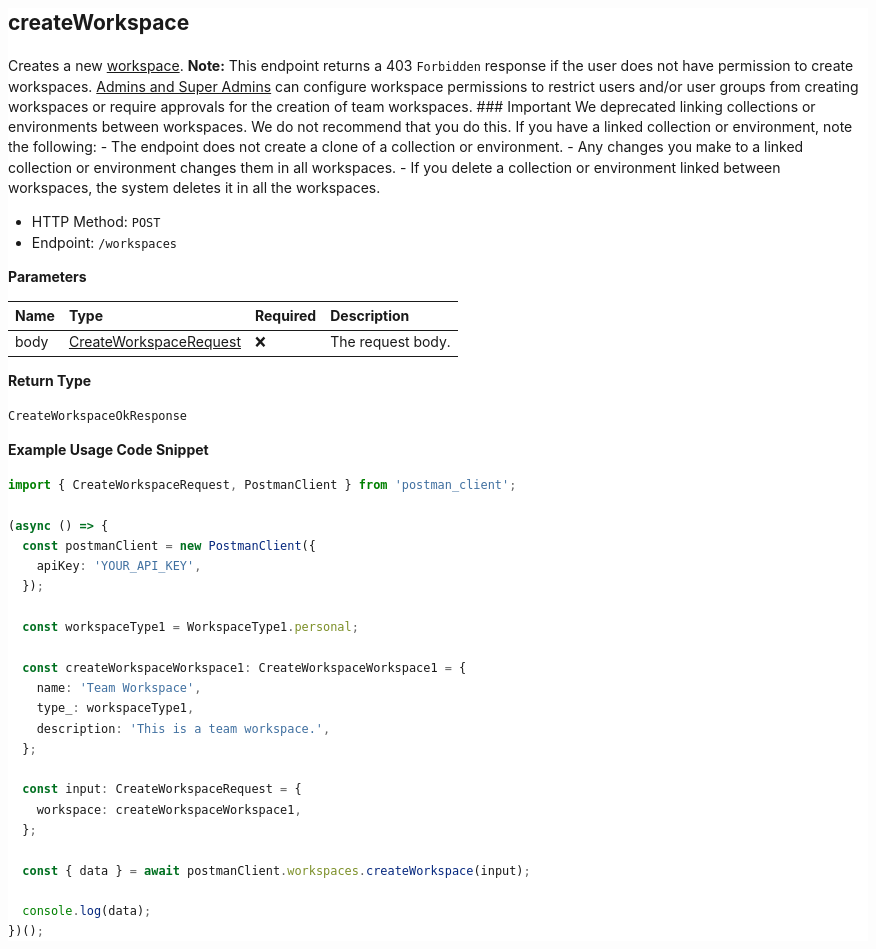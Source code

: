 ## createWorkspace

Creates a new [workspace](https://learning.postman.com/docs/collaborating-in-postman/using-workspaces/creating-workspaces/). **Note:** This endpoint returns a 403 `Forbidden` response if the user does not have permission to create workspaces. [Admins and Super Admins](https://learning.postman.com/docs/collaborating-in-postman/roles-and-permissions/#team-roles) can configure workspace permissions to restrict users and/or user groups from creating workspaces or require approvals for the creation of team workspaces. ### Important We deprecated linking collections or environments between workspaces. We do not recommend that you do this. If you have a linked collection or environment, note the following: - The endpoint does not create a clone of a collection or environment. - Any changes you make to a linked collection or environment changes them in all workspaces. - If you delete a collection or environment linked between workspaces, the system deletes it in all the workspaces.

- HTTP Method: `POST`
- Endpoint: `/workspaces`

**Parameters**

| Name | Type                                                          | Required | Description       |
| :--- | :------------------------------------------------------------ | :------- | :---------------- |
| body | [CreateWorkspaceRequest](../models/CreateWorkspaceRequest.md) | ❌       | The request body. |

**Return Type**

`CreateWorkspaceOkResponse`

**Example Usage Code Snippet**

```typescript
import { CreateWorkspaceRequest, PostmanClient } from 'postman_client';

(async () => {
  const postmanClient = new PostmanClient({
    apiKey: 'YOUR_API_KEY',
  });

  const workspaceType1 = WorkspaceType1.personal;

  const createWorkspaceWorkspace1: CreateWorkspaceWorkspace1 = {
    name: 'Team Workspace',
    type_: workspaceType1,
    description: 'This is a team workspace.',
  };

  const input: CreateWorkspaceRequest = {
    workspace: createWorkspaceWorkspace1,
  };

  const { data } = await postmanClient.workspaces.createWorkspace(input);

  console.log(data);
})();
```
